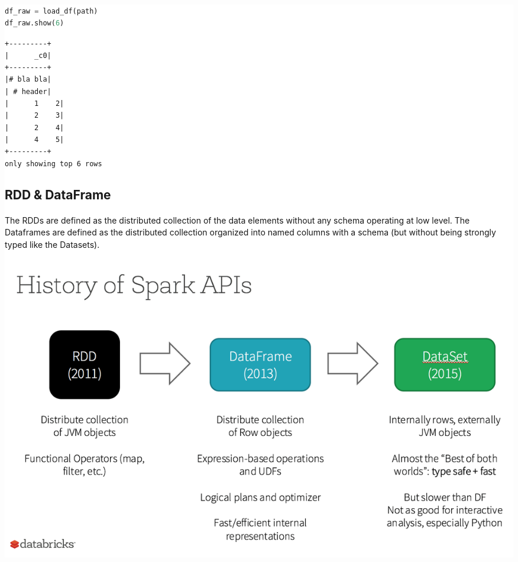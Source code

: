 ```python
df_raw = load_df(path)
df_raw.show(6)
```

    +---------+
    |      _c0|
    +---------+
    |# bla bla|
    | # header|
    |      1	2|
    |      2	3|
    |      2	4|
    |      4	5|
    +---------+
    only showing top 6 rows
    



## RDD & DataFrame

The RDDs are defined as the distributed collection of the data elements without any schema operating at low level. The Dataframes are defined as the distributed collection organized into named columns with a schema (but without being strongly typed like the Datasets).

![image info](/images/2024-01-10-ccf/rdd_df.png)
